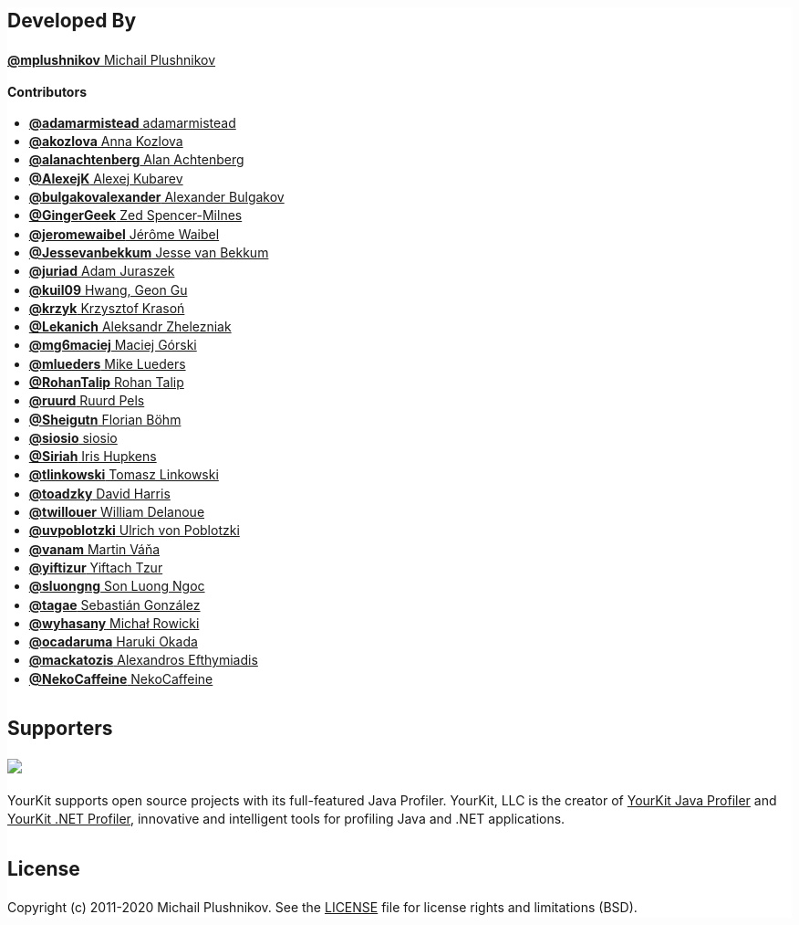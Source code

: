 Developed By
------------
[**@mplushnikov** Michail Plushnikov](https://github.com/mplushnikov)

**Contributors**
- [**@adamarmistead** adamarmistead](https://github.com/adamarmistead)
- [**@akozlova** Anna Kozlova](https://github.com/akozlova)
- [**@alanachtenberg** Alan Achtenberg](https://github.com/alanachtenberg)
- [**@AlexejK** Alexej Kubarev](https://github.com/AlexejK)
- [**@bulgakovalexander** Alexander Bulgakov](https://github.com/bulgakovalexander)
- [**@GingerGeek** Zed Spencer-Milnes](https://github.com/GingerGeek)
- [**@jeromewaibel** Jérôme Waibel](https://github.com/jeromewaibel)
- [**@Jessevanbekkum** Jesse van Bekkum](https://github.com/Jessevanbekkum)
- [**@juriad** Adam Juraszek](https://github.com/juriad)
- [**@kuil09** Hwang, Geon Gu](https://github.com/kuil09)
- [**@krzyk** Krzysztof Krasoń](https://github.com/krzyk)
- [**@Lekanich** Aleksandr Zhelezniak](https://github.com/Lekanich)
- [**@mg6maciej** Maciej Górski](https://github.com/mg6maciej)
- [**@mlueders** Mike Lueders](https://github.com/mlueders)
- [**@RohanTalip** Rohan Talip](https://github.com/RohanTalip)
- [**@ruurd** Ruurd Pels](https://github.com/ruurd)
- [**@Sheigutn** Florian Böhm](https://github.com/Sheigutn)
- [**@siosio** siosio](https://github.com/siosio)
- [**@Siriah** Iris Hupkens](https://github.com/Siriah)
- [**@tlinkowski** Tomasz Linkowski](https://github.com/tlinkowski)
- [**@toadzky** David Harris](https://github.com/toadzky)
- [**@twillouer** William Delanoue](https://github.com/twillouer)
- [**@uvpoblotzki** Ulrich von Poblotzki](https://github.com/uvpoblotzki)
- [**@vanam** Martin Váňa](https://github.com/vanam)
- [**@yiftizur** Yiftach Tzur](https://github.com/yiftizur)
- [**@sluongng** Son Luong Ngoc](https://github.com/sluongng)
- [**@tagae** Sebastián González](https://github.com/tagae)
- [**@wyhasany** Michał Rowicki](https://github.com/wyhasany)
- [**@ocadaruma** Haruki Okada](https://github.com/ocadaruma)
- [**@mackatozis** Alexandros Efthymiadis](https://github.com/mackatozis)
- [**@NekoCaffeine** NekoCaffeine](https://github.com/NekoCaffeine)

Supporters
--------
[<img src="https://www.yourkit.com/images/yklogo.png" />](https://www.yourkit.com/)

YourKit supports open source projects with its full-featured Java Profiler.
YourKit, LLC is the creator of [YourKit Java Profiler](https://www.yourkit.com/java/profiler/index.jsp) and [YourKit .NET Profiler](https://www.yourkit.com/.net/profiler/index.jsp), innovative and intelligent tools for profiling Java and .NET applications.


License
-------
Copyright (c) 2011-2020 Michail Plushnikov. See the [LICENSE](./LICENSE) file for license rights and limitations (BSD).

[badge-gitter-img]:       https://badges.gitter.im/mplushnikov/lombok-intellij-plugin.svg
[badge-gitter]:           https://gitter.im/mplushnikov/lombok-intellij-plugin
[badge-travis-img]:       https://travis-ci.org/mplushnikov/lombok-intellij-plugin.svg
[badge-travis]:           https://travis-ci.org/mplushnikov/lombok-intellij-plugin
[badge-coveralls-img]:    https://coveralls.io/repos/github/mplushnikov/lombok-intellij-plugin/badge.svg?branch=master
[badge-coveralls]:        https://coveralls.io/github/mplushnikov/lombok-intellij-plugin?branch=master
[badge-paypal-img]:       https://img.shields.io/badge/donate-paypal-yellow.svg
[badge-paypal]:           https://www.paypal.me/mplushnikov
